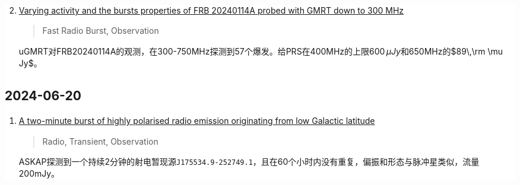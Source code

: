 2. [Varying activity and the bursts properties of FRB 20240114A probed with GMRT down to 300 MHz](https://arxiv.org/abs/2406.12804)

   > Fast Radio Burst, Observation

   uGMRT对FRB20240114A的观测，在300-750MHz探测到57个爆发。给PRS在400MHz的上限$600\,\mu Jy$和650MHz的$89\,\rm \mu Jy$。

## 2024-06-20

1. [A two-minute burst of highly polarised radio emission originating from low Galactic latitude](https://arxiv.org/abs/2406.12352)

   > Radio, Transient, Observation

   ASKAP探测到一个持续2分钟的射电暂现源`J175534.9-252749.1`，且在60个小时内没有重复，偏振和形态与脉冲星类似，流量200mJy。
